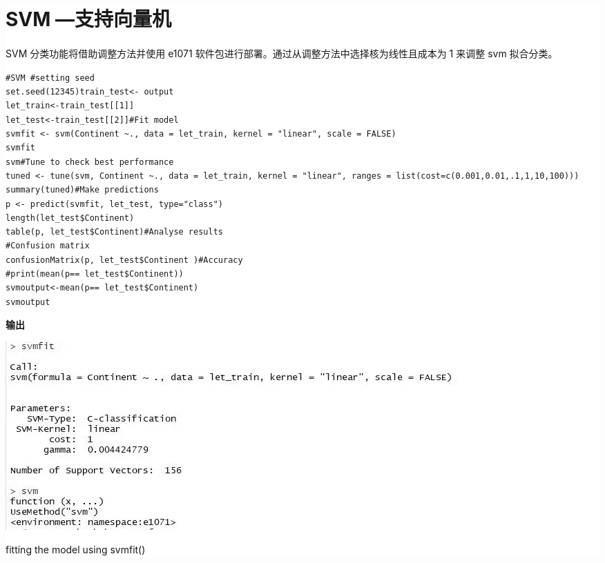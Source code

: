 # SVM —支持向量机

SVM 分类功能将借助调整方法并使用 e1071 软件包进行部署。通过从调整方法中选择核为线性且成本为 1 来调整 svm 拟合分类。

```
#SVM #setting seed
set.seed(12345)train_test<- output
let_train<-train_test[[1]]
let_test<-train_test[[2]]#Fit model
svmfit <- svm(Continent ~., data = let_train, kernel = "linear", scale = FALSE)
svmfit
svm#Tune to check best performance
tuned <- tune(svm, Continent ~., data = let_train, kernel = "linear", ranges = list(cost=c(0.001,0.01,.1,1,10,100)))
summary(tuned)#Make predictions
p <- predict(svmfit, let_test, type="class")
length(let_test$Continent)
table(p, let_test$Continent)#Analyse results
#Confusion matrix
confusionMatrix(p, let_test$Continent )#Accuracy
#print(mean(p== let_test$Continent))
svmoutput<-mean(p== let_test$Continent)
svmoutput
```

**输出**

![](img/1dc18be699514c32f8708099c21dd0f4.png)

fitting the model using svmfit()
